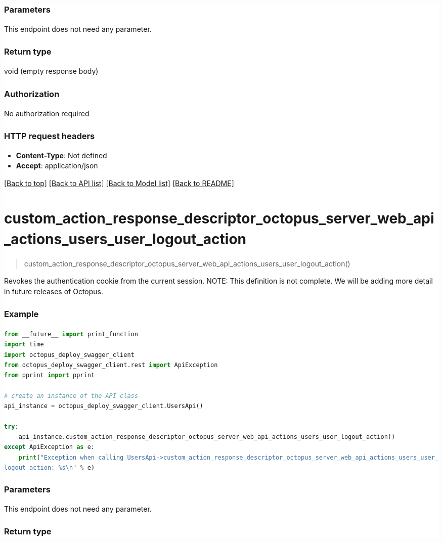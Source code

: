 ### Parameters
This endpoint does not need any parameter.

### Return type

void (empty response body)

### Authorization

No authorization required

### HTTP request headers

 - **Content-Type**: Not defined
 - **Accept**: application/json

[[Back to top]](#) [[Back to API list]](../README.md#documentation-for-api-endpoints) [[Back to Model list]](../README.md#documentation-for-models) [[Back to README]](../README.md)

# **custom_action_response_descriptor_octopus_server_web_api_actions_users_user_logout_action**
> custom_action_response_descriptor_octopus_server_web_api_actions_users_user_logout_action()



Revokes the authentication cookie from the current session.  NOTE: This definition is not complete. We will be adding more detail in future releases of Octopus.

### Example
```python
from __future__ import print_function
import time
import octopus_deploy_swagger_client
from octopus_deploy_swagger_client.rest import ApiException
from pprint import pprint

# create an instance of the API class
api_instance = octopus_deploy_swagger_client.UsersApi()

try:
    api_instance.custom_action_response_descriptor_octopus_server_web_api_actions_users_user_logout_action()
except ApiException as e:
    print("Exception when calling UsersApi->custom_action_response_descriptor_octopus_server_web_api_actions_users_user_logout_action: %s\n" % e)
```

### Parameters
This endpoint does not need any parameter.

### Return type
